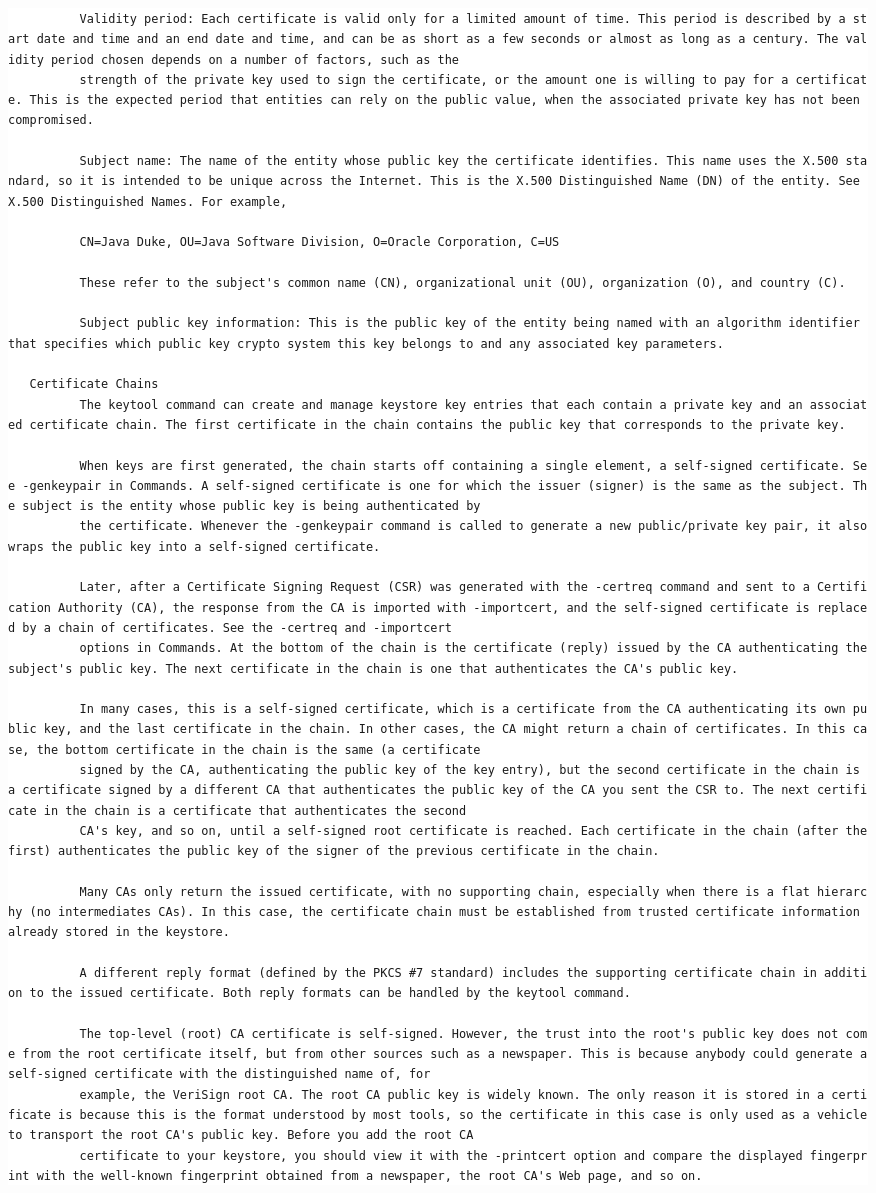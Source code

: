               Validity period: Each certificate is valid only for a limited amount of time. This period is described by a start date and time and an end date and time, and can be as short as a few seconds or almost as long as a century. The validity period chosen depends on a number of factors, such as the
              strength of the private key used to sign the certificate, or the amount one is willing to pay for a certificate. This is the expected period that entities can rely on the public value, when the associated private key has not been compromised.

              Subject name: The name of the entity whose public key the certificate identifies. This name uses the X.500 standard, so it is intended to be unique across the Internet. This is the X.500 Distinguished Name (DN) of the entity. See X.500 Distinguished Names. For example,

              CN=Java Duke, OU=Java Software Division, O=Oracle Corporation, C=US

              These refer to the subject's common name (CN), organizational unit (OU), organization (O), and country (C).

              Subject public key information: This is the public key of the entity being named with an algorithm identifier that specifies which public key crypto system this key belongs to and any associated key parameters.

       Certificate Chains
              The keytool command can create and manage keystore key entries that each contain a private key and an associated certificate chain. The first certificate in the chain contains the public key that corresponds to the private key.

              When keys are first generated, the chain starts off containing a single element, a self-signed certificate. See -genkeypair in Commands. A self-signed certificate is one for which the issuer (signer) is the same as the subject. The subject is the entity whose public key is being authenticated by
              the certificate. Whenever the -genkeypair command is called to generate a new public/private key pair, it also wraps the public key into a self-signed certificate.

              Later, after a Certificate Signing Request (CSR) was generated with the -certreq command and sent to a Certification Authority (CA), the response from the CA is imported with -importcert, and the self-signed certificate is replaced by a chain of certificates. See the -certreq and -importcert
              options in Commands. At the bottom of the chain is the certificate (reply) issued by the CA authenticating the subject's public key. The next certificate in the chain is one that authenticates the CA's public key.

              In many cases, this is a self-signed certificate, which is a certificate from the CA authenticating its own public key, and the last certificate in the chain. In other cases, the CA might return a chain of certificates. In this case, the bottom certificate in the chain is the same (a certificate
              signed by the CA, authenticating the public key of the key entry), but the second certificate in the chain is a certificate signed by a different CA that authenticates the public key of the CA you sent the CSR to. The next certificate in the chain is a certificate that authenticates the second
              CA's key, and so on, until a self-signed root certificate is reached. Each certificate in the chain (after the first) authenticates the public key of the signer of the previous certificate in the chain.

              Many CAs only return the issued certificate, with no supporting chain, especially when there is a flat hierarchy (no intermediates CAs). In this case, the certificate chain must be established from trusted certificate information already stored in the keystore.

              A different reply format (defined by the PKCS #7 standard) includes the supporting certificate chain in addition to the issued certificate. Both reply formats can be handled by the keytool command.

              The top-level (root) CA certificate is self-signed. However, the trust into the root's public key does not come from the root certificate itself, but from other sources such as a newspaper. This is because anybody could generate a self-signed certificate with the distinguished name of, for
              example, the VeriSign root CA. The root CA public key is widely known. The only reason it is stored in a certificate is because this is the format understood by most tools, so the certificate in this case is only used as a vehicle to transport the root CA's public key. Before you add the root CA
              certificate to your keystore, you should view it with the -printcert option and compare the displayed fingerprint with the well-known fingerprint obtained from a newspaper, the root CA's Web page, and so on.

